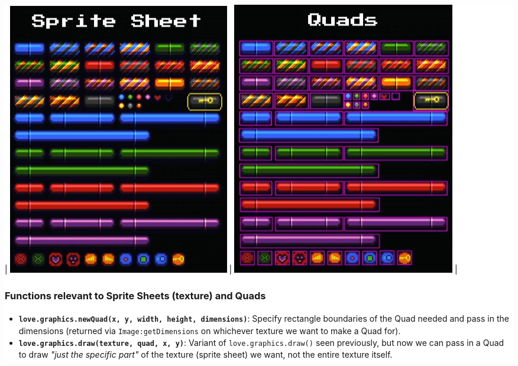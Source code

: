 | ![Breakout Sprite Sheet](image-1.png) | ![Breakout Sprite Sheet Quads](image-2.png) | 

### Functions relevant to Sprite Sheets (texture) and Quads

- **`love.graphics.newQuad(x, y, width, height, dimensions)`**: Specify rectangle boundaries of the Quad needed and pass in the dimensions (returned via `Image:getDimensions` on whichever texture we want to make a Quad for).
- **`love.graphics.draw(texture, quad, x, y)`**: Variant of `love.graphics.draw()` seen previously, but now we can pass in a Quad to draw *"just the specific part"* of the texture (sprite sheet) we want, not the entire texture itself.
